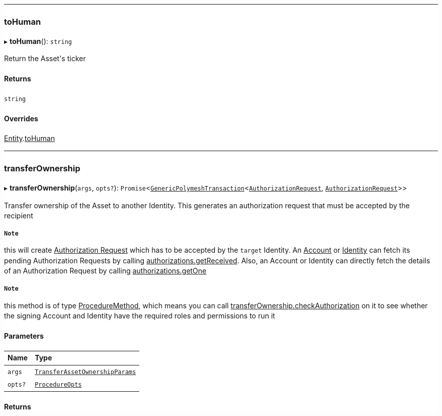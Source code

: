 ___

### toHuman

▸ **toHuman**(): `string`

Return the Asset's ticker

#### Returns

`string`

#### Overrides

[Entity](../Entity/Entity.md).[toHuman](../Entity/Entity.md#tohuman)

___

### transferOwnership

▸ **transferOwnership**(`args`, `opts?`): `Promise`<[`GenericPolymeshTransaction`](../../../../modules/Types/Types.md#genericpolymeshtransaction)<[`AuthorizationRequest`](../AuthorizationRequest/AuthorizationRequest.md), [`AuthorizationRequest`](../AuthorizationRequest/AuthorizationRequest.md)\>\>

Transfer ownership of the Asset to another Identity. This generates an authorization request that must be accepted
  by the recipient

**`Note`**

 this will create [Authorization Request](../AuthorizationRequest/AuthorizationRequest.md) which has to be accepted by the `target` Identity.
  An [Account](../Account/Account.md) or [Identity](../Identity/Identity.md) can fetch its pending Authorization Requests by calling [authorizations.getReceived](../Common/Namespaces/Authorizations/Authorizations.md#getreceived).
  Also, an Account or Identity can directly fetch the details of an Authorization Request by calling [authorizations.getOne](../Common/Namespaces/Authorizations/Authorizations.md#getone)

**`Note`**

 this method is of type [ProcedureMethod](../../../../interfaces/Types/ProcedureMethod/ProcedureMethod.md), which means you can call [transferOwnership.checkAuthorization](../../../../interfaces/Types/ProcedureMethod/ProcedureMethod.md#checkauthorization)
  on it to see whether the signing Account and Identity have the required roles and permissions to run it

#### Parameters

| Name | Type |
| :------ | :------ |
| `args` | [`TransferAssetOwnershipParams`](../../../../interfaces/API/Procedures/Types/TransferAssetOwnershipParams/TransferAssetOwnershipParams.md) |
| `opts?` | [`ProcedureOpts`](../../../../interfaces/Types/ProcedureOpts/ProcedureOpts.md) |

#### Returns

